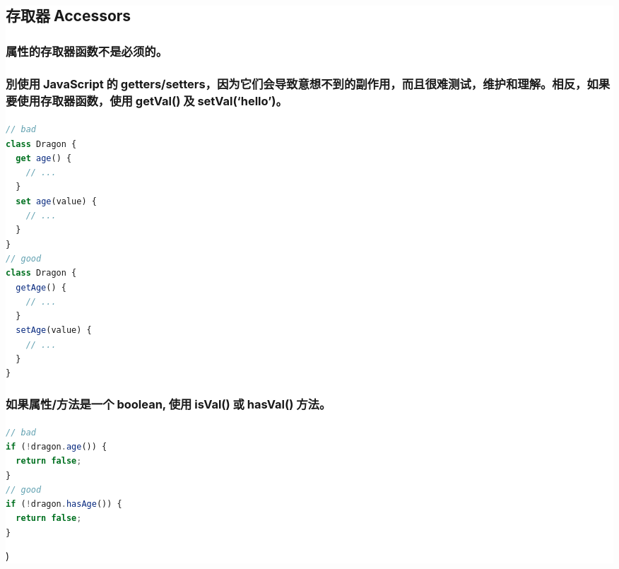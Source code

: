 ## 存取器 Accessors
###  属性的存取器函数不是必须的。
### 別使用 JavaScript 的 getters/setters，因为它们会导致意想不到的副作用，而且很难测试，维护和理解。相反，如果要使用存取器函数，使用 getVal() 及 setVal(‘hello’)。

```javascript
// bad
class Dragon {
  get age() {
    // ...
  }
  set age(value) {
    // ...
  }
}
// good
class Dragon {
  getAge() {
    // ...
  }
  setAge(value) {
    // ...
  }
}
```
###  如果属性/方法是一个 boolean, 使用 isVal() 或 hasVal() 方法。

```javascript
// bad
if (!dragon.age()) {
  return false;
}
// good
if (!dragon.hasAge()) {
  return false;
}
```

)